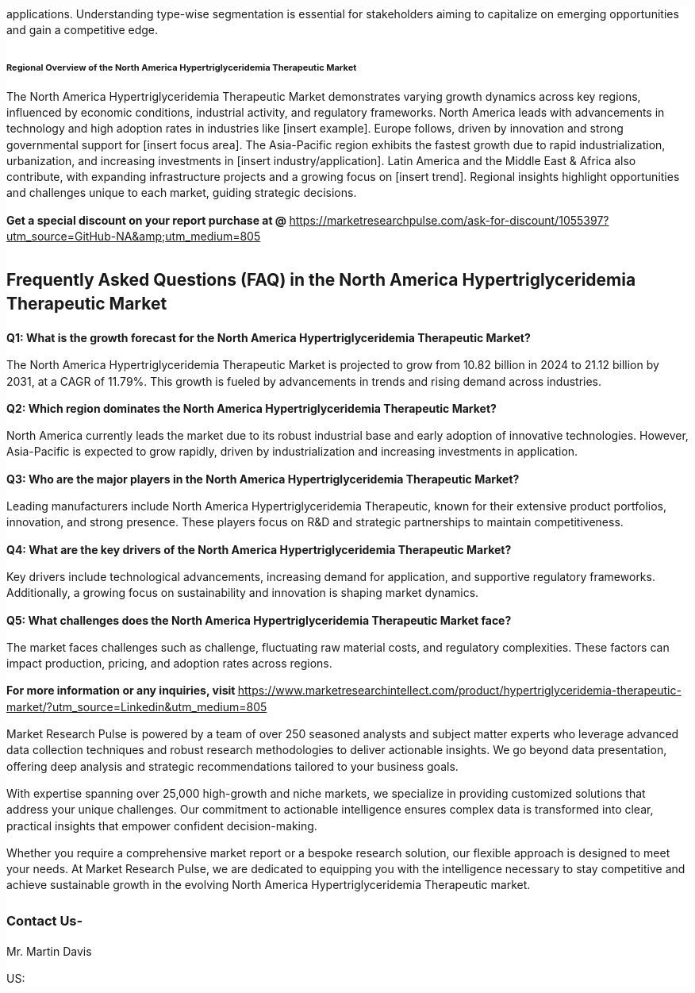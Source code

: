 applications. Understanding type-wise segmentation is essential for stakeholders aiming to capitalize on emerging opportunities and gain a competitive edge.</p></div></div></div></div><h3><span style="font-size: 11px;">Regional Overview of the North America Hypertriglyceridemia Therapeutic Market</span></h3><div class="flex max-w-full flex-col flex-grow"><div class="min-h-8 text-message flex w-full flex-col items-end gap-2 whitespace-normal break-words [.text-message+&amp;]:mt-5" dir="auto" data-message-author-role="assistant" data-message-id="e9038762-ce64-4e30-91c9-9bd413514231" data-message-model-slug="gpt-4o-mini"><div class="flex w-full flex-col gap-1 empty:hidden first:pt-[3px]"><div class="markdown prose w-full break-words dark:prose-invert light"><p>The North America Hypertriglyceridemia Therapeutic Market demonstrates varying growth dynamics across key regions, influenced by economic conditions, industrial activity, and regulatory frameworks. North America leads with advancements in technology and high adoption rates in industries like [insert example]. Europe follows, driven by innovation and strong governmental support for [insert focus area]. The Asia-Pacific region exhibits the fastest growth due to rapid industrialization, urbanization, and increasing investments in [insert industry/application]. Latin America and the Middle East &amp; Africa also contribute, with expanding infrastructure projects and a growing focus on [insert trend]. Regional insights highlight opportunities and challenges unique to each market, guiding strategic decisions.</p></div></div></div></div><p><strong>Get a special discount on your report purchase at @ </strong><a href="https://marketresearchpulse.com/ask-for-discount/1055397?utm_source=GitHub-NA&amp;utm_medium=805">https://marketresearchpulse.com/ask-for-discount/1055397?utm_source=GitHub-NA&amp;utm_medium=805</a></p><h2>Frequently Asked Questions (FAQ) in the North America Hypertriglyceridemia Therapeutic Market</h2><p><strong>Q1: What is the growth forecast for the North America Hypertriglyceridemia Therapeutic Market?</strong></p><p>The North America Hypertriglyceridemia Therapeutic Market is projected to grow from 10.82 billion in 2024 to 21.12 billion by 2031, at a CAGR of 11.79%. This growth is fueled by advancements in trends and rising demand across industries.</p><p><strong>Q2: Which region dominates the North America Hypertriglyceridemia Therapeutic Market?</strong></p><p>North America currently leads the market due to its robust industrial base and early adoption of innovative technologies. However, Asia-Pacific is expected to grow rapidly, driven by industrialization and increasing investments in application.</p><p><strong>Q3: Who are the major players in the North America Hypertriglyceridemia Therapeutic Market?</strong></p><p>Leading manufacturers include North America Hypertriglyceridemia Therapeutic, known for their extensive product portfolios, innovation, and strong presence. These players focus on R&amp;D and strategic partnerships to maintain competitiveness.</p><p><strong>Q4: What are the key drivers of the North America Hypertriglyceridemia Therapeutic Market?</strong></p><p>Key drivers include technological advancements, increasing demand for application, and supportive regulatory frameworks. Additionally, a growing focus on sustainability and innovation is shaping market dynamics.</p><p><strong>Q5: What challenges does the North America Hypertriglyceridemia Therapeutic Market face?</strong></p><p>The market faces challenges such as challenge, fluctuating raw material costs, and regulatory complexities. These factors can impact production, pricing, and adoption rates across regions.</p><p><strong>For more information or any inquiries, visit&nbsp;</strong><a href="https://www.marketresearchintellect.com/product/hypertriglyceridemia-therapeutic-market/?utm_source=Linkedin&utm_medium=805">https://www.marketresearchintellect.com/product/hypertriglyceridemia-therapeutic-market/?utm_source=Linkedin&utm_medium=805</a></p><p>Market Research Pulse is powered by a team of over 250 seasoned analysts and subject matter experts who leverage advanced data collection techniques and robust research methodologies to deliver actionable insights. We go beyond data presentation, offering deep analysis and strategic recommendations tailored to your business goals.</p><p>With expertise spanning over 25,000 high-growth and niche markets, we specialize in providing customized solutions that address your unique challenges. Our commitment to actionable intelligence ensures complex data is transformed into clear, practical insights that empower confident decision-making.</p><p>Whether you require a comprehensive market report or a bespoke research solution, our flexible approach is designed to meet your needs. At Market Research Pulse, we are dedicated to equipping you with the intelligence necessary to stay competitive and achieve sustainable growth in the evolving North America Hypertriglyceridemia Therapeutic market.</p><h3><strong>Contact Us-</strong></h3><p>Mr. Martin Davis</p><p>US: